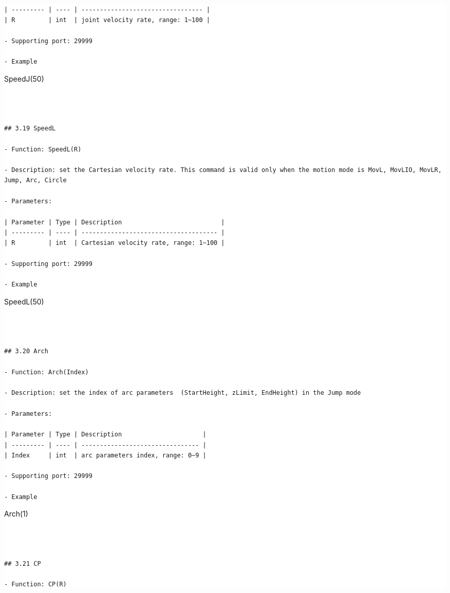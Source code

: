   ```
  | --------- | ---- | --------------------------------- |
  | R         | int  | joint velocity rate, range: 1~100 |

- Supporting port: 29999
  
- Example
  
  ```
  SpeedJ(50)
  ```



## 3.19 SpeedL

- Function: SpeedL(R)

- Description: set the Cartesian velocity rate. This command is valid only when the motion mode is MovL, MovLIO, MovLR, Jump, Arc, Circle

- Parameters: 

  | Parameter | Type | Description                           |
  | --------- | ---- | ------------------------------------- |
  | R         | int  | Cartesian velocity rate, range: 1~100 |

- Supporting port: 29999
  
- Example
  
  ```
  SpeedL(50)
  ```



## 3.20 Arch

- Function: Arch(Index)

- Description: set the index of arc parameters  (StartHeight, zLimit, EndHeight) in the Jump mode

- Parameters: 

  | Parameter | Type | Description                      |
  | --------- | ---- | -------------------------------- |
  | Index     | int  | arc parameters index, range: 0~9 |

- Supporting port: 29999
  
- Example
  
  ```
  Arch(1)
  ```



## 3.21 CP

- Function: CP(R)

  ```
